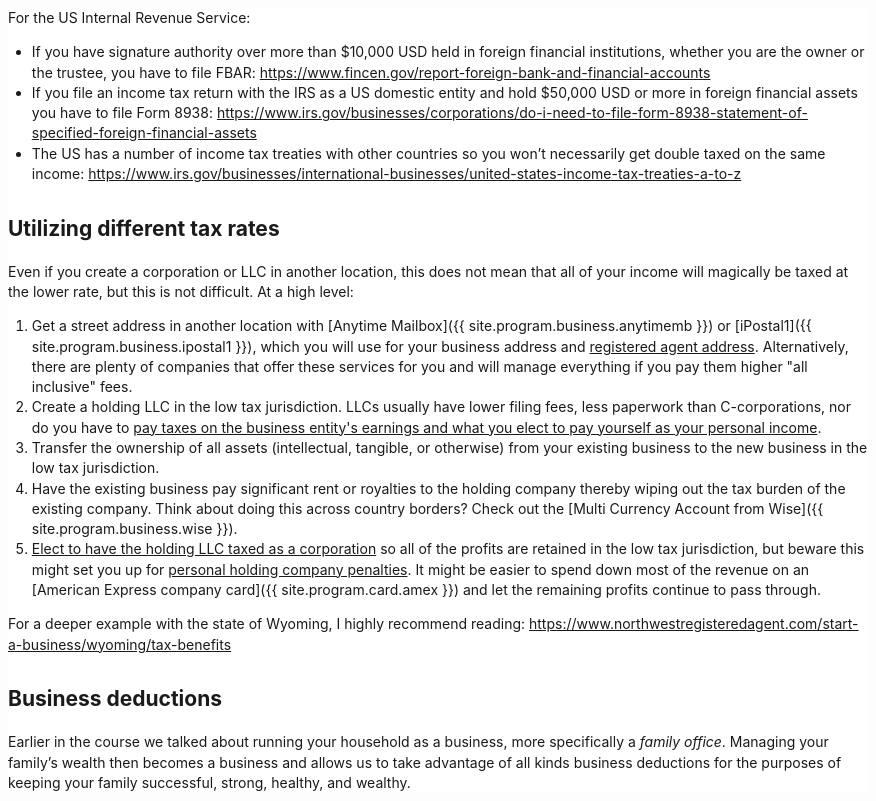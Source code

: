 For the US Internal Revenue Service:
- If you have signature authority over more than $10,000 USD held in foreign financial institutions, whether you are the owner or the trustee, you have to file FBAR: <https://www.fincen.gov/report-foreign-bank-and-financial-accounts>
- If you file an income tax return with the IRS as a US domestic entity and hold $50,000 USD or more in foreign financial assets you have to file Form 8938: <https://www.irs.gov/businesses/corporations/do-i-need-to-file-form-8938-statement-of-specified-foreign-financial-assets>
- The US has a number of income tax treaties with other countries so you won’t necessarily get double taxed on the same income: <https://www.irs.gov/businesses/international-businesses/united-states-income-tax-treaties-a-to-z>

## Utilizing different tax rates
Even if you create a corporation or LLC in another location, this does not mean that all of your income will
magically be taxed at the lower rate, but this is not difficult. At a high level:
1. Get a street address in another location with [Anytime Mailbox]({{ site.program.business.anytimemb }}) or [iPostal1]({{ site.program.business.ipostal1 }}),
which you will use for your business address and [registered agent address](https://howtostartanllc.com/what-is-a-registered-agent).
Alternatively, there are plenty of companies that offer these services for you and will manage everything if you pay them higher "all inclusive" fees.
2. Create a holding LLC in the low tax jurisdiction. LLCs usually have lower filing fees, less paperwork
than C-corporations, nor do you have to
[pay taxes on the business entity's earnings and what you elect to pay yourself as your personal income](https://www.wolterskluwer.com/en/expert-insights/s-corp-vs-c-corp-differences-benefits).
3. Transfer the ownership of all assets (intellectual, tangible, or otherwise) from your existing business to the new business in the low tax jurisdiction.
4. Have the existing business pay significant rent or royalties to the holding company thereby wiping out the tax burden of the existing company.
Think about doing this across country borders? Check out the [Multi Currency Account from Wise]({{ site.program.business.wise }}).
5. [Elect to have the holding LLC taxed as a corporation](https://www.irs.gov/businesses/small-businesses-self-employed/llc-filing-as-a-corporation-or-partnership)
so all of the profits are retained in the low tax jurisdiction, but beware this might set you up for
[personal holding company penalties](https://www.henssler.com/avoiding-personal-holding-company-tax/https://www.henssler.com/avoiding-personal-holding-company-tax/).
It might be easier to spend down most of the revenue on an
[American Express company card]({{ site.program.card.amex }}) and let the remaining profits continue to pass through.

For a deeper example with the state of Wyoming, I highly recommend reading: <https://www.northwestregisteredagent.com/start-a-business/wyoming/tax-benefits>

## Business deductions
Earlier in the course we talked about running your household as a business, more specifically a _family office_.
Managing your family’s wealth then becomes a business and allows us to take advantage of all kinds business deductions
for the purposes of keeping your family successful, strong, healthy, and wealthy.
